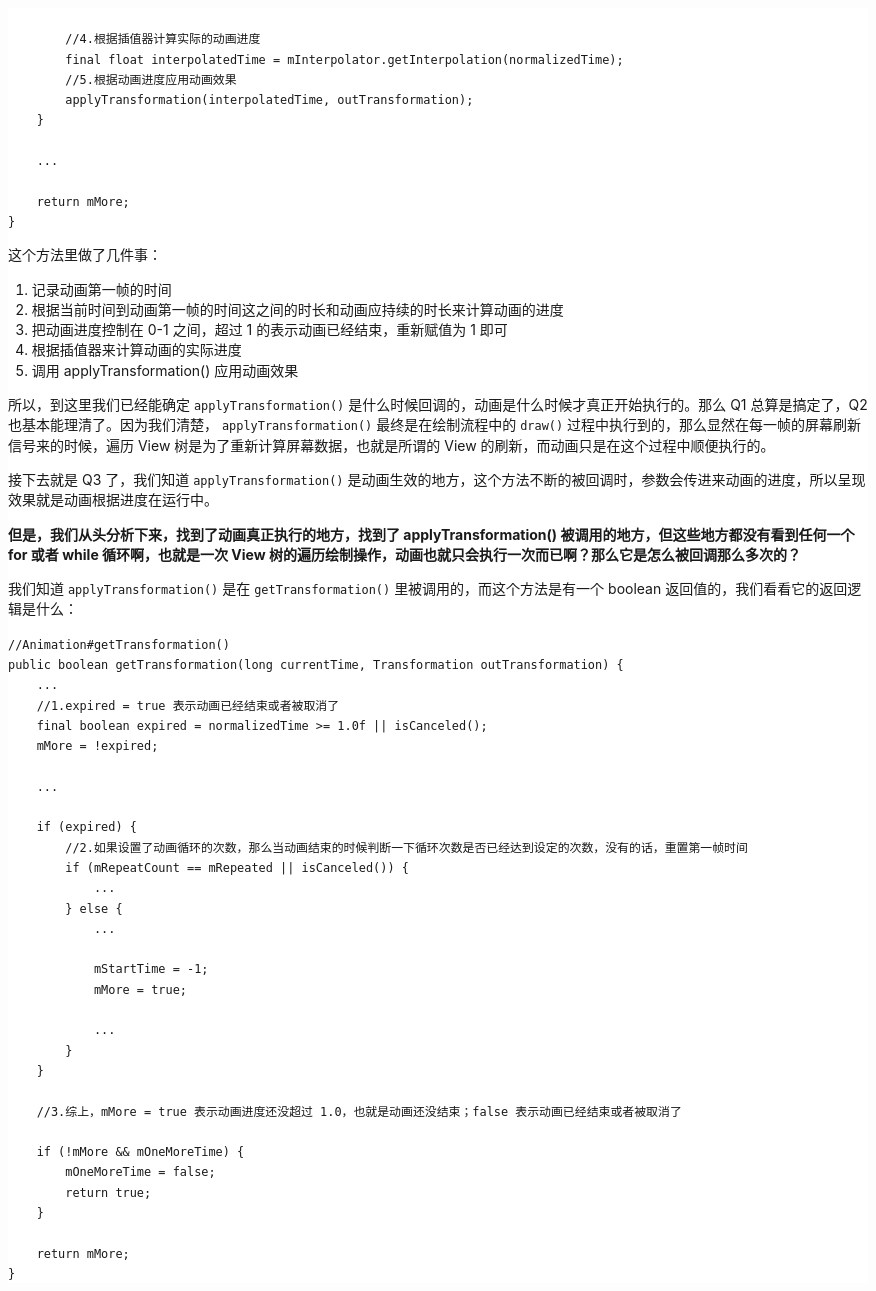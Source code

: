 ```  

        //4.根据插值器计算实际的动画进度
        final float interpolatedTime = mInterpolator.getInterpolation(normalizedTime);
        //5.根据动画进度应用动画效果
        applyTransformation(interpolatedTime, outTransformation);
    }

    ...    

    return mMore;
}

```  

这个方法里做了几件事：
1.	记录动画第一帧的时间  
2.	根据当前时间到动画第一帧的时间这之间的时长和动画应持续的时长来计算动画的进度  
3.	把动画进度控制在 0-1 之间，超过 1 的表示动画已经结束，重新赋值为 1 即可  
4.	根据插值器来计算动画的实际进度  
5.	调用 applyTransformation() 应用动画效果  

所以，到这里我们已经能确定 `applyTransformation()` 是什么时候回调的，动画是什么时候才真正开始执行的。那么 Q1 总算是搞定了，Q2 也基本能理清了。因为我们清楚， `applyTransformation()` 最终是在绘制流程中的 `draw()` 过程中执行到的，那么显然在每一帧的屏幕刷新信号来的时候，遍历 View 树是为了重新计算屏幕数据，也就是所谓的 View 的刷新，而动画只是在这个过程中顺便执行的。  

接下去就是 Q3 了，我们知道 `applyTransformation()` 是动画生效的地方，这个方法不断的被回调时，参数会传进来动画的进度，所以呈现效果就是动画根据进度在运行中。

**但是，我们从头分析下来，找到了动画真正执行的地方，找到了 applyTransformation() 被调用的地方，但这些地方都没有看到任何一个 for 或者 while 循环啊，也就是一次 View 树的遍历绘制操作，动画也就只会执行一次而已啊？那么它是怎么被回调那么多次的？**  

我们知道 `applyTransformation()` 是在 `getTransformation()` 里被调用的，而这个方法是有一个 boolean 返回值的，我们看看它的返回逻辑是什么：
```  
//Animation#getTransformation()
public boolean getTransformation(long currentTime, Transformation outTransformation) {
    ...
    //1.expired = true 表示动画已经结束或者被取消了
    final boolean expired = normalizedTime >= 1.0f || isCanceled();
    mMore = !expired;

    ...    

    if (expired) {
        //2.如果设置了动画循环的次数，那么当动画结束的时候判断一下循环次数是否已经达到设定的次数，没有的话，重置第一帧时间
        if (mRepeatCount == mRepeated || isCanceled()) {
            ...    
        } else {
            ...

            mStartTime = -1;
            mMore = true;

            ...
        }
    }

    //3.综上，mMore = true 表示动画进度还没超过 1.0，也就是动画还没结束；false 表示动画已经结束或者被取消了

    if (!mMore && mOneMoreTime) {
        mOneMoreTime = false;
        return true;
    }

    return mMore;
}

```  